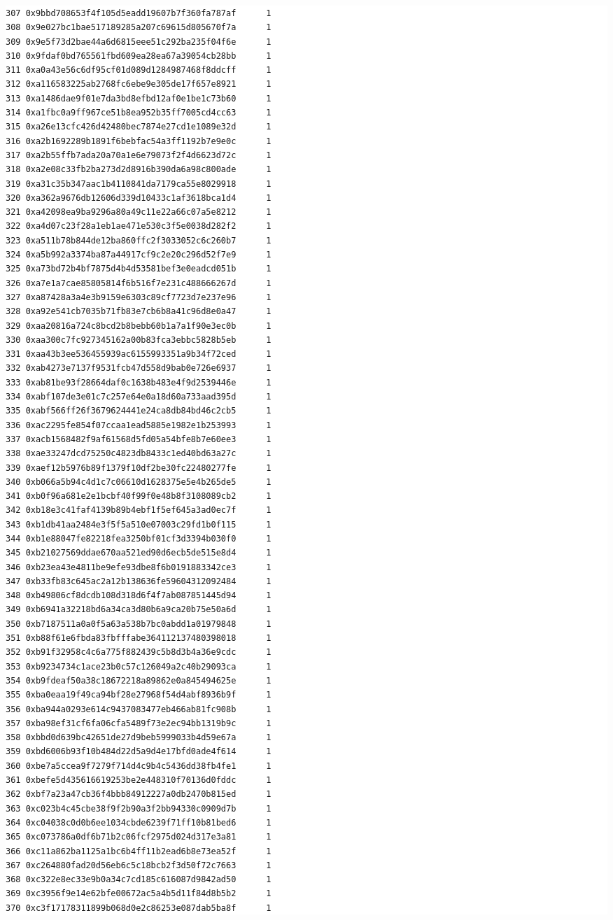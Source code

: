    307 0x9bbd708653f4f105d5eadd19607b7f360fa787af      1
    308 0x9e027bc1bae517189285a207c69615d805670f7a      1
    309 0x9e5f73d2bae44a6d6815eee51c292ba235f04f6e      1
    310 0x9fdaf0bd765561fbd609ea28ea67a39054cb28bb      1
    311 0xa0a43e56c6df95cf01d089d1284987468f8ddcff      1
    312 0xa116583225ab2768fc6ebe9e305de17f657e8921      1
    313 0xa1486dae9f01e7da3bd8efbd12af0e1be1c73b60      1
    314 0xa1fbc0a9ff967ce51b8ea952b35ff7005cd4cc63      1
    315 0xa26e13cfc426d42480bec7874e27cd1e1089e32d      1
    316 0xa2b1692289b1891f6bebfac54a3ff1192b7e9e0c      1
    317 0xa2b55ffb7ada20a70a1e6e79073f2f4d6623d72c      1
    318 0xa2e08c33fb2ba273d2d8916b390da6a98c800ade      1
    319 0xa31c35b347aac1b4110841da7179ca55e8029918      1
    320 0xa362a9676db12606d339d10433c1af3618bca1d4      1
    321 0xa42098ea9ba9296a80a49c11e22a66c07a5e8212      1
    322 0xa4d07c23f28a1eb1ae471e530c3f5e0038d282f2      1
    323 0xa511b78b844de12ba860ffc2f3033052c6c260b7      1
    324 0xa5b992a3374ba87a44917cf9c2e20c296d52f7e9      1
    325 0xa73bd72b4bf7875d4b4d53581bef3e0eadcd051b      1
    326 0xa7e1a7cae85805814f6b516f7e231c488666267d      1
    327 0xa87428a3a4e3b9159e6303c89cf7723d7e237e96      1
    328 0xa92e541cb7035b71fb83e7cb6b8a41c96d8e0a47      1
    329 0xaa20816a724c8bcd2b8bebb60b1a7a1f90e3ec0b      1
    330 0xaa300c7fc927345162a00b83fca3ebbc5828b5eb      1
    331 0xaa43b3ee536455939ac6155993351a9b34f72ced      1
    332 0xab4273e7137f9531fcb47d558d9bab0e726e6937      1
    333 0xab81be93f28664daf0c1638b483e4f9d2539446e      1
    334 0xabf107de3e01c7c257e64e0a18d60a733aad395d      1
    335 0xabf566ff26f3679624441e24ca8db84bd46c2cb5      1
    336 0xac2295fe854f07ccaa1ead5885e1982e1b253993      1
    337 0xacb1568482f9af61568d5fd05a54bfe8b7e60ee3      1
    338 0xae33247dcd75250c4823db8433c1ed40bd63a27c      1
    339 0xaef12b5976b89f1379f10df2be30fc22480277fe      1
    340 0xb066a5b94c4d1c7c06610d1628375e5e4b265de5      1
    341 0xb0f96a681e2e1bcbf40f99f0e48b8f3108089cb2      1
    342 0xb18e3c41faf4139b89b4ebf1f5ef645a3ad0ec7f      1
    343 0xb1db41aa2484e3f5f5a510e07003c29fd1b0f115      1
    344 0xb1e88047fe82218fea3250bf01cf3d3394b030f0      1
    345 0xb21027569ddae670aa521ed90d6ecb5de515e8d4      1
    346 0xb23ea43e4811be9efe93dbe8f6b0191883342ce3      1
    347 0xb33fb83c645ac2a12b138636fe59604312092484      1
    348 0xb49806cf8dcdb108d318d6f4f7ab087851445d94      1
    349 0xb6941a32218bd6a34ca3d80b6a9ca20b75e50a6d      1
    350 0xb7187511a0a0f5a63a538b7bc0abdd1a01979848      1
    351 0xb88f61e6fbda83fbfffabe364112137480398018      1
    352 0xb91f32958c4c6a775f882439c5b8d3b4a36e9cdc      1
    353 0xb9234734c1ace23b0c57c126049a2c40b29093ca      1
    354 0xb9fdeaf50a38c18672218a89862e0a845494625e      1
    355 0xba0eaa19f49ca94bf28e27968f54d4abf8936b9f      1
    356 0xba944a0293e614c9437083477eb466ab81fc908b      1
    357 0xba98ef31cf6fa06cfa5489f73e2ec94bb1319b9c      1
    358 0xbbd0d639bc42651de27d9beb5999033b4d59e67a      1
    359 0xbd6006b93f10b484d22d5a9d4e17bfd0ade4f614      1
    360 0xbe7a5ccea9f7279f714d4c9b4c5436dd38fb4fe1      1
    361 0xbefe5d435616619253be2e448310f70136d0fddc      1
    362 0xbf7a23a47cb36f4bbb84912227a0db2470b815ed      1
    363 0xc023b4c45cbe38f9f2b90a3f2bb94330c0909d7b      1
    364 0xc04038c0d0b6ee1034cbde6239f71ff10b81bed6      1
    365 0xc073786a0df6b71b2c06fcf2975d024d317e3a81      1
    366 0xc11a862ba1125a1bc6b4ff11b2ead6b8e73ea52f      1
    367 0xc264880fad20d56eb6c5c18bcb2f3d50f72c7663      1
    368 0xc322e8ec33e9b0a34c7cd185c616087d9842ad50      1
    369 0xc3956f9e14e62bfe00672ac5a4b5d11f84d8b5b2      1
    370 0xc3f17178311899b068d0e2c86253e087dab5ba8f      1